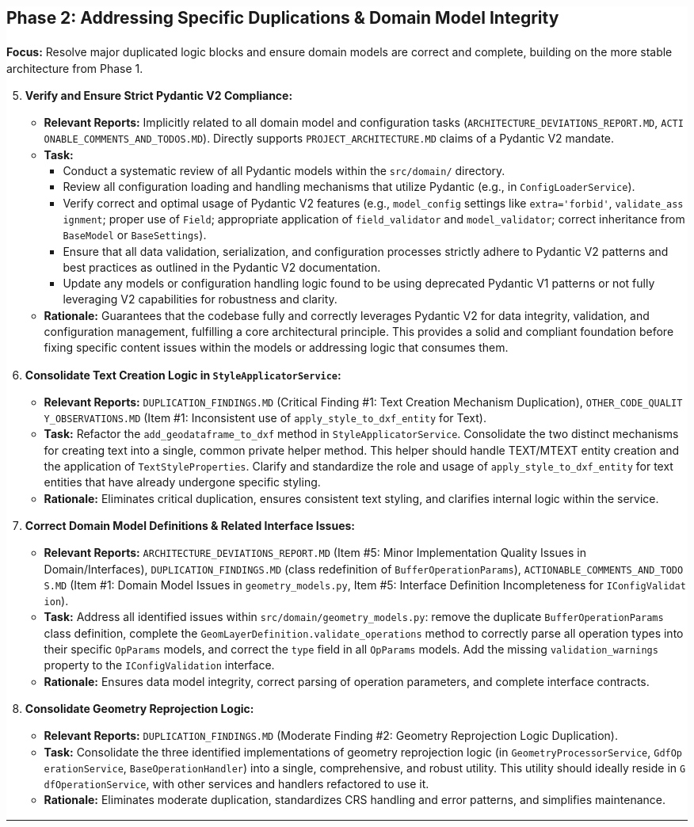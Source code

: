 
## Phase 2: Addressing Specific Duplications & Domain Model Integrity

**Focus:** Resolve major duplicated logic blocks and ensure domain models are correct and complete, building on the more stable architecture from Phase 1.

5.  **Verify and Ensure Strict Pydantic V2 Compliance:**
    *   **Relevant Reports:** Implicitly related to all domain model and configuration tasks (`ARCHITECTURE_DEVIATIONS_REPORT.MD`, `ACTIONABLE_COMMENTS_AND_TODOS.MD`). Directly supports `PROJECT_ARCHITECTURE.MD` claims of a Pydantic V2 mandate.
    *   **Task:**
        *   Conduct a systematic review of all Pydantic models within the `src/domain/` directory.
        *   Review all configuration loading and handling mechanisms that utilize Pydantic (e.g., in `ConfigLoaderService`).
        *   Verify correct and optimal usage of Pydantic V2 features (e.g., `model_config` settings like `extra='forbid'`, `validate_assignment`; proper use of `Field`; appropriate application of `field_validator` and `model_validator`; correct inheritance from `BaseModel` or `BaseSettings`).
        *   Ensure that all data validation, serialization, and configuration processes strictly adhere to Pydantic V2 patterns and best practices as outlined in the Pydantic V2 documentation.
        *   Update any models or configuration handling logic found to be using deprecated Pydantic V1 patterns or not fully leveraging V2 capabilities for robustness and clarity.
    *   **Rationale:** Guarantees that the codebase fully and correctly leverages Pydantic V2 for data integrity, validation, and configuration management, fulfilling a core architectural principle. This provides a solid and compliant foundation before fixing specific content issues within the models or addressing logic that consumes them.

6.  **Consolidate Text Creation Logic in `StyleApplicatorService`:**
    *   **Relevant Reports:** `DUPLICATION_FINDINGS.MD` (Critical Finding #1: Text Creation Mechanism Duplication), `OTHER_CODE_QUALITY_OBSERVATIONS.MD` (Item #1: Inconsistent use of `apply_style_to_dxf_entity` for Text).
    *   **Task:** Refactor the `add_geodataframe_to_dxf` method in `StyleApplicatorService`. Consolidate the two distinct mechanisms for creating text into a single, common private helper method. This helper should handle TEXT/MTEXT entity creation and the application of `TextStyleProperties`. Clarify and standardize the role and usage of `apply_style_to_dxf_entity` for text entities that have already undergone specific styling.
    *   **Rationale:** Eliminates critical duplication, ensures consistent text styling, and clarifies internal logic within the service.

7.  **Correct Domain Model Definitions & Related Interface Issues:**
    *   **Relevant Reports:** `ARCHITECTURE_DEVIATIONS_REPORT.MD` (Item #5: Minor Implementation Quality Issues in Domain/Interfaces), `DUPLICATION_FINDINGS.MD` (class redefinition of `BufferOperationParams`), `ACTIONABLE_COMMENTS_AND_TODOS.MD` (Item #1: Domain Model Issues in `geometry_models.py`, Item #5: Interface Definition Incompleteness for `IConfigValidation`).
    *   **Task:** Address all identified issues within `src/domain/geometry_models.py`: remove the duplicate `BufferOperationParams` class definition, complete the `GeomLayerDefinition.validate_operations` method to correctly parse all operation types into their specific `OpParams` models, and correct the `type` field in all `OpParams` models. Add the missing `validation_warnings` property to the `IConfigValidation` interface.
    *   **Rationale:** Ensures data model integrity, correct parsing of operation parameters, and complete interface contracts.

8.  **Consolidate Geometry Reprojection Logic:**
    *   **Relevant Reports:** `DUPLICATION_FINDINGS.MD` (Moderate Finding #2: Geometry Reprojection Logic Duplication).
    *   **Task:** Consolidate the three identified implementations of geometry reprojection logic (in `GeometryProcessorService`, `GdfOperationService`, `BaseOperationHandler`) into a single, comprehensive, and robust utility. This utility should ideally reside in `GdfOperationService`, with other services and handlers refactored to use it.
    *   **Rationale:** Eliminates moderate duplication, standardizes CRS handling and error patterns, and simplifies maintenance.

---